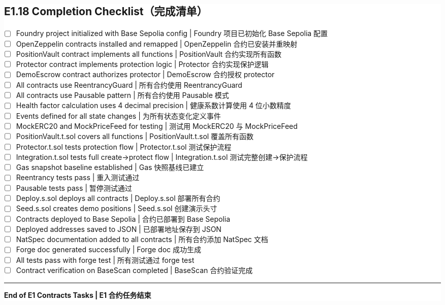 
## E1.18 Completion Checklist（完成清单）

- [ ] Foundry project initialized with Base Sepolia config | Foundry 项目已初始化 Base Sepolia 配置
- [ ] OpenZeppelin contracts installed and remapped | OpenZeppelin 合约已安装并重映射
- [ ] PositionVault contract implements all functions | PositionVault 合约实现所有函数
- [ ] Protector contract implements protection logic | Protector 合约实现保护逻辑
- [ ] DemoEscrow contract authorizes protector | DemoEscrow 合约授权 protector
- [ ] All contracts use ReentrancyGuard | 所有合约使用 ReentrancyGuard
- [ ] All contracts use Pausable pattern | 所有合约使用 Pausable 模式
- [ ] Health factor calculation uses 4 decimal precision | 健康系数计算使用 4 位小数精度
- [ ] Events defined for all state changes | 为所有状态变化定义事件
- [ ] MockERC20 and MockPriceFeed for testing | 测试用 MockERC20 与 MockPriceFeed
- [ ] PositionVault.t.sol covers all functions | PositionVault.t.sol 覆盖所有函数
- [ ] Protector.t.sol tests protection flow | Protector.t.sol 测试保护流程
- [ ] Integration.t.sol tests full create→protect flow | Integration.t.sol 测试完整创建→保护流程
- [ ] Gas snapshot baseline established | Gas 快照基线已建立
- [ ] Reentrancy tests pass | 重入测试通过
- [ ] Pausable tests pass | 暂停测试通过
- [ ] Deploy.s.sol deploys all contracts | Deploy.s.sol 部署所有合约
- [ ] Seed.s.sol creates demo positions | Seed.s.sol 创建演示头寸
- [ ] Contracts deployed to Base Sepolia | 合约已部署到 Base Sepolia
- [ ] Deployed addresses saved to JSON | 已部署地址保存到 JSON
- [ ] NatSpec documentation added to all contracts | 所有合约添加 NatSpec 文档
- [ ] Forge doc generated successfully | Forge doc 成功生成
- [ ] All tests pass with forge test | 所有测试通过 forge test
- [ ] Contract verification on BaseScan completed | BaseScan 合约验证完成

---

**End of E1 Contracts Tasks | E1 合约任务结束**

